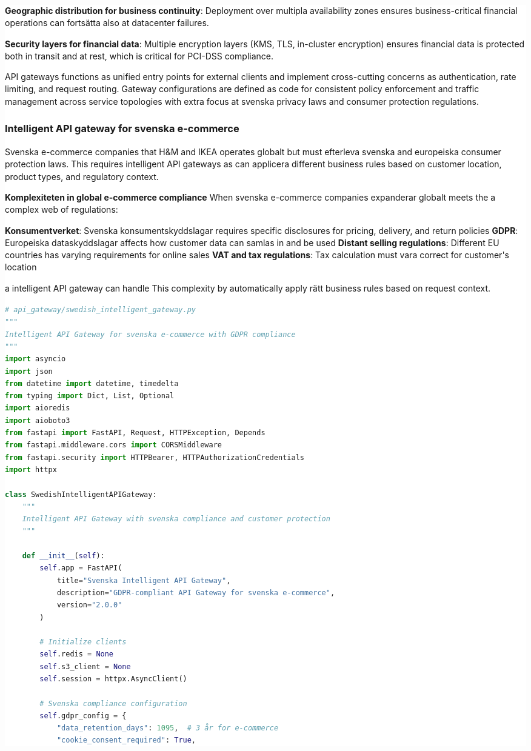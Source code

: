 **Geographic distribution for business continuity**: Deployment over multipla availability zones ensures business-critical financial operations can fortsätta also at datacenter failures.

**Security layers for financial data**: Multiple encryption layers (KMS, TLS, in-cluster encryption) ensures financial data is protected both in transit and at rest, which is critical for PCI-DSS compliance.

API gateways functions as unified entry points for external clients and implement cross-cutting concerns as authentication, rate limiting, and request routing. Gateway configurations are defined as code for consistent policy enforcement and traffic management across service topologies with extra focus at svenska privacy laws and consumer protection regulations.

### Intelligent API gateway for svenska e-commerce

Svenska e-commerce companies that H&M and IKEA operates globalt but must efterleva svenska and europeiska consumer protection laws. This requires intelligent API gateways as can applicera different business rules based on customer location, product types, and regulatory context.

**Komplexiteten in global e-commerce compliance**
When svenska e-commerce companies expanderar globalt meets the a complex web of regulations:

**Konsumentverket**: Svenska konsumentskyddslagar requires specific disclosures for pricing, delivery, and return policies
**GDPR**: Europeiska dataskyddslagar affects how customer data can samlas in and be used
**Distant selling regulations**: Different EU countries has varying requirements for online sales
**VAT and tax regulations**: Tax calculation must vara correct for customer's location

a intelligent API gateway can handle This complexity by automatically apply rätt business rules based on request context.

```python
# api_gateway/swedish_intelligent_gateway.py
"""
Intelligent API Gateway for svenska e-commerce with GDPR compliance
"""
import asyncio
import json
from datetime import datetime, timedelta
from typing import Dict, List, Optional
import aioredis
import aioboto3
from fastapi import FastAPI, Request, HTTPException, Depends
from fastapi.middleware.cors import CORSMiddleware
from fastapi.security import HTTPBearer, HTTPAuthorizationCredentials
import httpx

class SwedishIntelligentAPIGateway:
    """
    Intelligent API Gateway with svenska compliance and customer protection
    """
    
    def __init__(self):
        self.app = FastAPI(
            title="Svenska Intelligent API Gateway",
            description="GDPR-compliant API Gateway for svenska e-commerce",
            version="2.0.0"
        )
        
        # Initialize clients
        self.redis = None
        self.s3_client = None
        self.session = httpx.AsyncClient()
        
        # Svenska compliance configuration
        self.gdpr_config = {
            "data_retention_days": 1095,  # 3 år for e-commerce
            "cookie_consent_required": True,
```